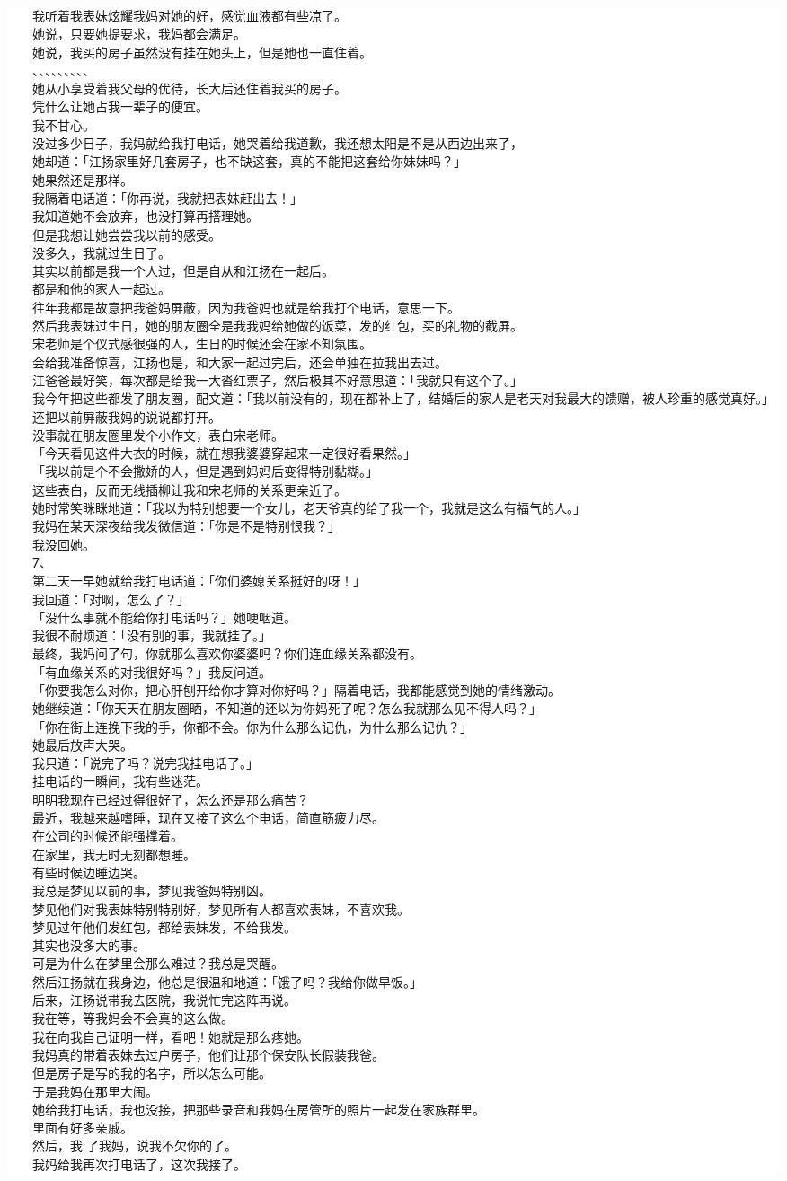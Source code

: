 &emsp;&emsp;我听着我表妹炫耀我妈对她的好，感觉血液都有些凉了。  
&emsp;&emsp;她说，只要她提要求，我妈都会满足。  
&emsp;&emsp;她说，我买的房子虽然没有挂在她头上，但是她也一直住着。  
&emsp;&emsp;、、、、、、、、、  
&emsp;&emsp;她从小享受着我父母的优待，长大后还住着我买的房子。  
&emsp;&emsp;凭什么让她占我一辈子的便宜。  
&emsp;&emsp;我不甘心。  
&emsp;&emsp;没过多少日子，我妈就给我打电话，她哭着给我道歉，我还想太阳是不是从西边出来了，  
&emsp;&emsp;她却道：「江扬家里好几套房子，也不缺这套，真的不能把这套给你妹妹吗？」  
&emsp;&emsp;她果然还是那样。  
&emsp;&emsp;我隔着电话道：「你再说，我就把表妹赶出去！」  
&emsp;&emsp;我知道她不会放弃，也没打算再搭理她。  
&emsp;&emsp;但是我想让她尝尝我以前的感受。  
&emsp;&emsp;没多久，我就过生日了。  
&emsp;&emsp;其实以前都是我一个人过，但是自从和江扬在一起后。  
&emsp;&emsp;都是和他的家人一起过。  
&emsp;&emsp;往年我都是故意把我爸妈屏蔽，因为我爸妈也就是给我打个电话，意思一下。  
&emsp;&emsp;然后我表妹过生日，她的朋友圈全是我我妈给她做的饭菜，发的红包，买的礼物的截屏。  
&emsp;&emsp;宋老师是个仪式感很强的人，生日的时候还会在家不知氛围。  
&emsp;&emsp;会给我准备惊喜，江扬也是，和大家一起过完后，还会单独在拉我出去过。  
&emsp;&emsp;江爸爸最好笑，每次都是给我一大沓红票子，然后极其不好意思道：「我就只有这个了。」  
&emsp;&emsp;我今年把这些都发了朋友圈，配文道：「我以前没有的，现在都补上了，结婚后的家人是老天对我最大的馈赠，被人珍重的感觉真好。」  
&emsp;&emsp;还把以前屏蔽我妈的说说都打开。  
&emsp;&emsp;没事就在朋友圈里发个小作文，表白宋老师。  
&emsp;&emsp;「今天看见这件大衣的时候，就在想我婆婆穿起来一定很好看果然。」  
&emsp;&emsp;「我以前是个不会撒娇的人，但是遇到妈妈后变得特别黏糊。」  
&emsp;&emsp;这些表白，反而无线插柳让我和宋老师的关系更亲近了。  
&emsp;&emsp;她时常笑眯眯地道：「我以为特别想要一个女儿，老天爷真的给了我一个，我就是这么有福气的人。」  
&emsp;&emsp;我妈在某天深夜给我发微信道：「你是不是特别恨我？」  
&emsp;&emsp;我没回她。  
&emsp;&emsp;7、  
&emsp;&emsp;第二天一早她就给我打电话道：「你们婆媳关系挺好的呀！」  
&emsp;&emsp;我回道：「对啊，怎么了？」  
&emsp;&emsp;「没什么事就不能给你打电话吗？」她哽咽道。  
&emsp;&emsp;我很不耐烦道：「没有别的事，我就挂了。」  
&emsp;&emsp;最终，我妈问了句，你就那么喜欢你婆婆吗？你们连血缘关系都没有。  
&emsp;&emsp;「有血缘关系的对我很好吗？」我反问道。  
&emsp;&emsp;「你要我怎么对你，把心肝刨开给你才算对你好吗？」隔着电话，我都能感觉到她的情绪激动。  
&emsp;&emsp;她继续道：「你天天在朋友圈晒，不知道的还以为你妈死了呢？怎么我就那么见不得人吗？」  
&emsp;&emsp;「你在街上连挽下我的手，你都不会。你为什么那么记仇，为什么那么记仇？」  
&emsp;&emsp;她最后放声大哭。  
&emsp;&emsp;我只道：「说完了吗？说完我挂电话了。」  
&emsp;&emsp;挂电话的一瞬间，我有些迷茫。  
&emsp;&emsp;明明我现在已经过得很好了，怎么还是那么痛苦？  
&emsp;&emsp;最近，我越来越嗜睡，现在又接了这么个电话，简直筋疲力尽。  
&emsp;&emsp;在公司的时候还能强撑着。  
&emsp;&emsp;在家里，我无时无刻都想睡。  
&emsp;&emsp;有些时候边睡边哭。  
&emsp;&emsp;我总是梦见以前的事，梦见我爸妈特别凶。  
&emsp;&emsp;梦见他们对我表妹特别特别好，梦见所有人都喜欢表妹，不喜欢我。  
&emsp;&emsp;梦见过年他们发红包，都给表妹发，不给我发。  
&emsp;&emsp;其实也没多大的事。  
&emsp;&emsp;可是为什么在梦里会那么难过？我总是哭醒。  
&emsp;&emsp;然后江扬就在我身边，他总是很温和地道：「饿了吗？我给你做早饭。」  
&emsp;&emsp;后来，江扬说带我去医院，我说忙完这阵再说。  
&emsp;&emsp;我在等，等我妈会不会真的这么做。  
&emsp;&emsp;我在向我自己证明一样，看吧！她就是那么疼她。  
&emsp;&emsp;我妈真的带着表妹去过户房子，他们让那个保安队长假装我爸。  
&emsp;&emsp;但是房子是写的我的名字，所以怎么可能。  
&emsp;&emsp;于是我妈在那里大闹。  
&emsp;&emsp;她给我打电话，我也没接，把那些录音和我妈在房管所的照片一起发在家族群里。  
&emsp;&emsp;里面有好多亲戚。  
&emsp;&emsp;然后，我 了我妈，说我不欠你的了。  
&emsp;&emsp;我妈给我再次打电话了，这次我接了。  